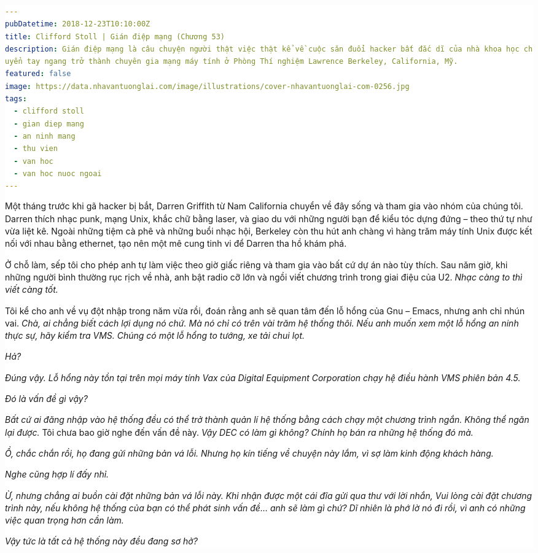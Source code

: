 ```yaml
---
pubDatetime: 2018-12-23T10:10:00Z
title: Clifford Stoll | Gián điệp mạng (Chương 53)
description: Gián điệp mạng là câu chuyện người thật việc thật kể về cuộc săn đuổi hacker bất đắc dĩ của nhà khoa học chuyển tay ngang trở thành chuyên gia mạng máy tính ở Phòng Thí nghiệm Lawrence Berkeley, California, Mỹ.
featured: false
image: https://data.nhavantuonglai.com/image/illustrations/cover-nhavantuonglai-com-0256.jpg
tags:
  - clifford stoll
  - gian diep mang
  - an ninh mang
  - thu vien
  - van hoc
  - van hoc nuoc ngoai
---
```


Một tháng trước khi gã hacker bị bắt, Darren Griffith từ Nam California chuyển về đây sống và tham gia vào nhóm của chúng tôi. Darren thích nhạc punk, mạng Unix, khắc chữ bằng laser, và giao du với những người bạn để kiểu tóc dựng đứng – theo thứ tự như vừa liệt kê. Ngoài những tiệm cà phê và những buổi nhạc hội, Berkeley còn thu hút anh chàng vì hàng trăm máy tính Unix được kết nối với nhau bằng ethernet, tạo nên một mê cung tinh vi để Darren tha hồ khám phá.

Ở chỗ làm, sếp tôi cho phép anh tự làm việc theo giờ giấc riêng và tham gia vào bất cứ dự án nào tùy thích. Sau năm giờ, khi những người bình thường rục rịch về nhà, anh bật radio cỡ lớn và ngồi viết chương trình trong giai điệu của U2. _Nhạc càng to thì viết càng tốt._

Tôi kể cho anh về vụ đột nhập trong năm vừa rồi, đoán rằng anh sẽ quan tâm đến lỗ hổng của Gnu – Emacs, nhưng anh chỉ nhún vai. _Chà, ai chẳng biết cách lợi dụng nó chứ. Mà nó chỉ có trên vài trăm hệ thống thôi. Nếu anh muốn xem một lỗ hổng an ninh thực sự, hãy kiểm tra VMS. Chúng có một lỗ hổng to tướng, xe tải chui lọt._

_Hả?_

_Đúng vậy. Lỗ hổng này tồn tại trên mọi máy tính Vax của Digital Equipment Corporation chạy hệ điều hành VMS phiên bản 4.5._

_Đó là vấn đề gì vậy?_

_Bất cứ ai đăng nhập vào hệ thống đều có thể trở thành quản lí hệ thống bằng cách chạy một chương trình ngắn. Không thể ngăn lại được._ Tôi chưa bao giờ nghe đến vấn đề này. _Vậy DEC có làm gì không? Chính họ bán ra những hệ thống đó mà._

_Ồ, chắc chắn rồi, họ đang gửi những bản vá lỗi. Nhưng họ kín tiếng về chuyện này lắm, vì sợ làm kinh động khách hàng._

_Nghe cũng hợp lí đấy nhỉ._

_Ừ, nhưng chẳng ai buồn cài đặt những bản vá lỗi này. Khi nhận được một cái đĩa gửi qua thư với lời nhắn, Vui lòng cài đặt chương trình này, nếu không hệ thống của bạn có thể phát sinh vấn đề… anh sẽ làm gì chứ? Dĩ nhiên là phớ lờ nó đi rồi, vì anh có những việc quan trọng hơn cần làm._

_Vậy tức là tất cả hệ thống này đều đang sơ hở?_
